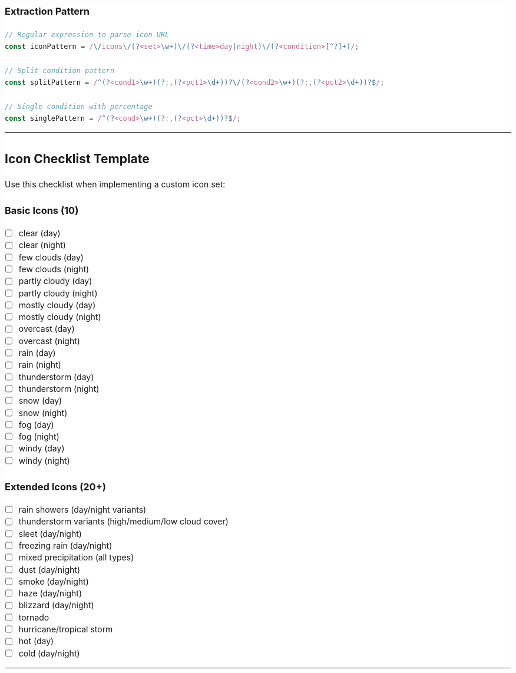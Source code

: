 ### Extraction Pattern

```typescript
// Regular expression to parse icon URL
const iconPattern = /\/icons\/(?<set>\w+)\/(?<time>day|night)\/(?<condition>[^?]+)/;

// Split condition pattern
const splitPattern = /^(?<cond1>\w+)(?:,(?<pct1>\d+))?\/(?<cond2>\w+)(?:,(?<pct2>\d+))?$/;

// Single condition with percentage
const singlePattern = /^(?<cond>\w+)(?:,(?<pct>\d+))?$/;
```

---

## Icon Checklist Template

Use this checklist when implementing a custom icon set:

### Basic Icons (10)
- [ ] clear (day)
- [ ] clear (night)
- [ ] few clouds (day)
- [ ] few clouds (night)
- [ ] partly cloudy (day)
- [ ] partly cloudy (night)
- [ ] mostly cloudy (day)
- [ ] mostly cloudy (night)
- [ ] overcast (day)
- [ ] overcast (night)
- [ ] rain (day)
- [ ] rain (night)
- [ ] thunderstorm (day)
- [ ] thunderstorm (night)
- [ ] snow (day)
- [ ] snow (night)
- [ ] fog (day)
- [ ] fog (night)
- [ ] windy (day)
- [ ] windy (night)

### Extended Icons (20+)
- [ ] rain showers (day/night variants)
- [ ] thunderstorm variants (high/medium/low cloud cover)
- [ ] sleet (day/night)
- [ ] freezing rain (day/night)
- [ ] mixed precipitation (all types)
- [ ] dust (day/night)
- [ ] smoke (day/night)
- [ ] haze (day/night)
- [ ] blizzard (day/night)
- [ ] tornado
- [ ] hurricane/tropical storm
- [ ] hot (day)
- [ ] cold (day/night)

---